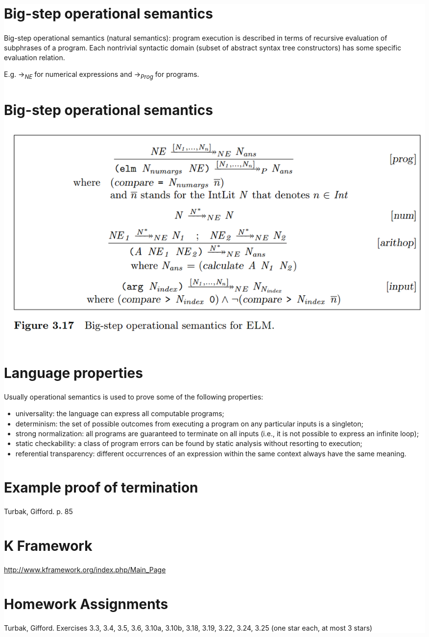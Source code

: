 # Big-step operational semantics
Big-step operational semantics (natural semantics): program execution is described in terms of recursive evaluation of subphrases of a program. Each nontrivial syntactic domain (subset of abstract syntax tree constructors) has some specific evaluation relation.

E.g. $→_{NE}$ for numerical expressions and $→_{Prog}$ for programs.

# Big-step operational semantics
![](images/big-step-elm.png)

# Language properties
Usually operational semantics is used to prove some of the following properties:
* universality: the language can express all computable programs;
* determinism: the set of possible outcomes from executing a program on any
particular inputs is a singleton;
* strong normalization: all programs are guaranteed to terminate on all inputs
(i.e., it is not possible to express an infinite loop);
* static checkability: a class of program errors can be found by static analysis
without resorting to execution;
* referential transparency: different occurrences of an expression within the
same context always have the same meaning.

# Example proof of termination
Turbak, Gifford. p. 85

# K Framework 
http://www.kframework.org/index.php/Main_Page

# Homework Assignments
Turbak, Gifford.
Exercises 3.3, 3.4, 3.5, 3.6, 3.10a, 3.10b, 3.18, 3.19, 3.22, 3.24, 3.25 (one star each, at most 3 stars)
